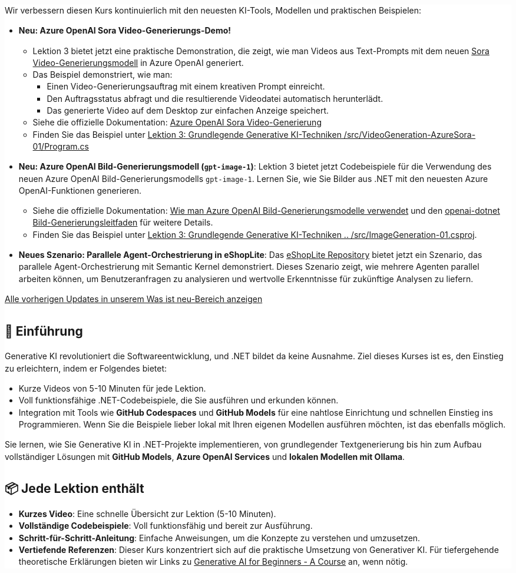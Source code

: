 Wir verbessern diesen Kurs kontinuierlich mit den neuesten KI-Tools, Modellen und praktischen Beispielen:

- **Neu: Azure OpenAI Sora Video-Generierungs-Demo!**
  - Lektion 3 bietet jetzt eine praktische Demonstration, die zeigt, wie man Videos aus Text-Prompts mit dem neuen [Sora Video-Generierungsmodell](https://learn.microsoft.com/azure/ai-services/openai/concepts/video-generation) in Azure OpenAI generiert.
  - Das Beispiel demonstriert, wie man:
    - Einen Video-Generierungsauftrag mit einem kreativen Prompt einreicht.
    - Den Auftragsstatus abfragt und die resultierende Videodatei automatisch herunterlädt.
    - Das generierte Video auf dem Desktop zur einfachen Anzeige speichert.
  - Siehe die offizielle Dokumentation: [Azure OpenAI Sora Video-Generierung](https://learn.microsoft.com/azure/ai-services/openai/concepts/video-generation)
  - Finden Sie das Beispiel unter [Lektion 3: Grundlegende Generative KI-Techniken /src/VideoGeneration-AzureSora-01/Program.cs](../03-CoreGenerativeAITechniques/src/VideoGeneration-AzureSora-01/Program.cs)

- **Neu: Azure OpenAI Bild-Generierungsmodell (`gpt-image-1`)**: Lektion 3 bietet jetzt Codebeispiele für die Verwendung des neuen Azure OpenAI Bild-Generierungsmodells `gpt-image-1`. Lernen Sie, wie Sie Bilder aus .NET mit den neuesten Azure OpenAI-Funktionen generieren.
  - Siehe die offizielle Dokumentation: [Wie man Azure OpenAI Bild-Generierungsmodelle verwendet](https://learn.microsoft.com/azure/ai-services/openai/how-to/dall-e?tabs=gpt-image-1) und den [openai-dotnet Bild-Generierungsleitfaden](https://github.com/openai/openai-dotnet?tab=readme-ov-file#how-to-generate-images) für weitere Details.
  - Finden Sie das Beispiel unter [Lektion 3: Grundlegende Generative KI-Techniken .. /src/ImageGeneration-01.csproj](../03-CoreGenerativeAITechniques/src/ImageGeneration-01/ImageGeneration-01.csproj).

- **Neues Szenario: Parallele Agent-Orchestrierung in eShopLite**: Das [eShopLite Repository](https://github.com/Azure-Samples/eShopLite/tree/main/scenarios/07-AgentsConcurrent) bietet jetzt ein Szenario, das parallele Agent-Orchestrierung mit Semantic Kernel demonstriert. Dieses Szenario zeigt, wie mehrere Agenten parallel arbeiten können, um Benutzeranfragen zu analysieren und wertvolle Erkenntnisse für zukünftige Analysen zu liefern.

[Alle vorherigen Updates in unserem Was ist neu-Bereich anzeigen](./10-WhatsNew/readme.md)

## 🚀 Einführung

Generative KI revolutioniert die Softwareentwicklung, und .NET bildet da keine Ausnahme. Ziel dieses Kurses ist es, den Einstieg zu erleichtern, indem er Folgendes bietet:

- Kurze Videos von 5-10 Minuten für jede Lektion.
- Voll funktionsfähige .NET-Codebeispiele, die Sie ausführen und erkunden können.
- Integration mit Tools wie **GitHub Codespaces** und **GitHub Models** für eine nahtlose Einrichtung und schnellen Einstieg ins Programmieren. Wenn Sie die Beispiele lieber lokal mit Ihren eigenen Modellen ausführen möchten, ist das ebenfalls möglich.

Sie lernen, wie Sie Generative KI in .NET-Projekte implementieren, von grundlegender Textgenerierung bis hin zum Aufbau vollständiger Lösungen mit **GitHub Models**, **Azure OpenAI Services** und **lokalen Modellen mit Ollama**.

## 📦 Jede Lektion enthält

- **Kurzes Video**: Eine schnelle Übersicht zur Lektion (5-10 Minuten).
- **Vollständige Codebeispiele**: Voll funktionsfähig und bereit zur Ausführung.
- **Schritt-für-Schritt-Anleitung**: Einfache Anweisungen, um die Konzepte zu verstehen und umzusetzen.
- **Vertiefende Referenzen**: Dieser Kurs konzentriert sich auf die praktische Umsetzung von Generativer KI. Für tiefergehende theoretische Erklärungen bieten wir Links zu [Generative AI for Beginners - A Course](https://github.com/microsoft/generative-ai-for-beginners) an, wenn nötig.
